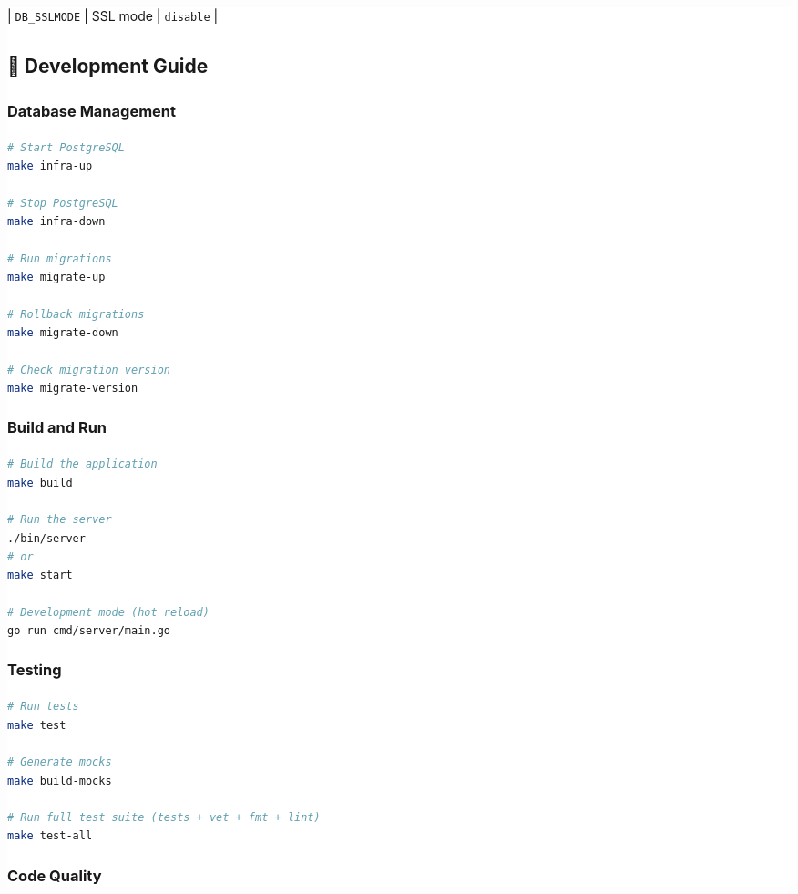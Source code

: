 | `DB_SSLMODE`  | SSL mode                       | `disable`        |

## 🔧 Development Guide

### Database Management

```bash
# Start PostgreSQL
make infra-up

# Stop PostgreSQL
make infra-down

# Run migrations
make migrate-up

# Rollback migrations
make migrate-down

# Check migration version
make migrate-version
```

### Build and Run

```bash
# Build the application
make build

# Run the server
./bin/server
# or
make start

# Development mode (hot reload)
go run cmd/server/main.go
```

### Testing

```bash
# Run tests
make test

# Generate mocks
make build-mocks

# Run full test suite (tests + vet + fmt + lint)
make test-all
```

### Code Quality
